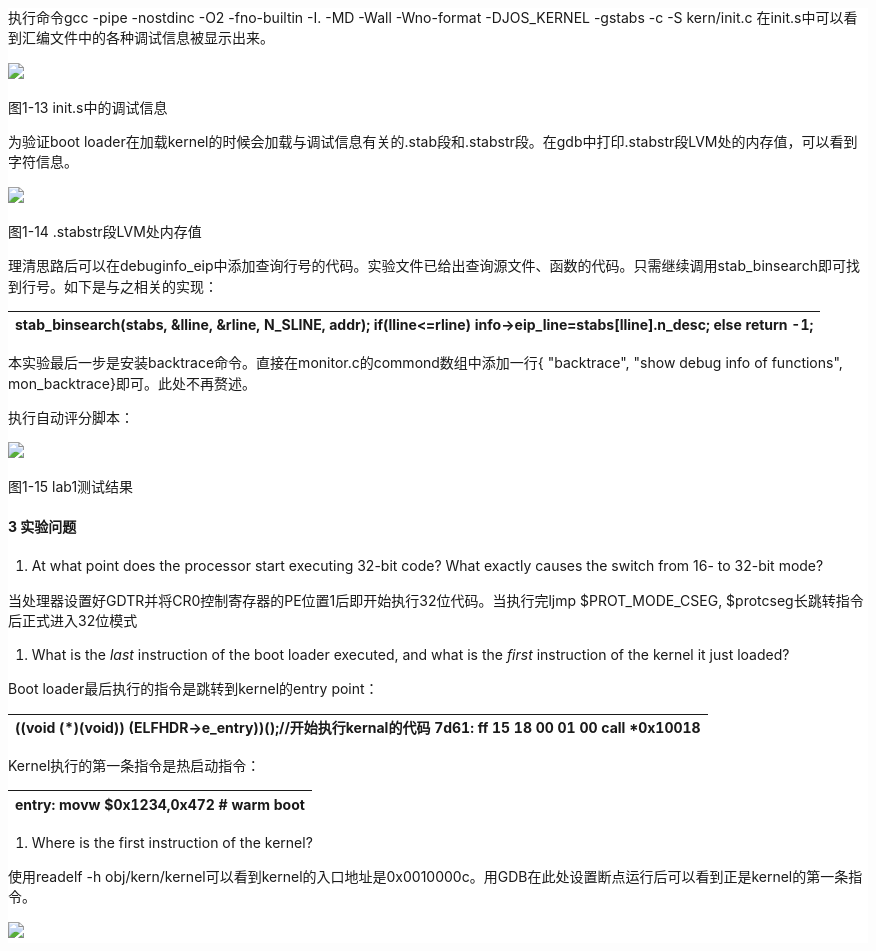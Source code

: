 执行命令gcc -pipe -nostdinc -O2 -fno-builtin -I. -MD -Wall -Wno-format
-DJOS_KERNEL -gstabs -c -S kern/init.c
在init.s中可以看到汇编文件中的各种调试信息被显示出来。

![](media/af1338b7aa9c064b5e1ee6c8704f393c.png)

图1-13 init.s中的调试信息

为验证boot
loader在加载kernel的时候会加载与调试信息有关的.stab段和.stabstr段。在gdb中打印.stabstr段LVM处的内存值，可以看到字符信息。

![](media/e6ffe98ccb770066ea56563fe14387db.png)

图1-14 .stabstr段LVM处内存值

理清思路后可以在debuginfo_eip中添加查询行号的代码。实验文件已给出查询源文件、函数的代码。只需继续调用stab_binsearch即可找到行号。如下是与之相关的实现：

| stab_binsearch(stabs, &lline, &rline, N_SLINE, addr); if(lline\<=rline) info-\>eip_line=stabs[lline].n_desc; else return -1; |
|------------------------------------------------------------------------------------------------------------------------------|


本实验最后一步是安装backtrace命令。直接在monitor.c的commond数组中添加一行{
"backtrace", "show debug info of functions", mon_backtrace}即可。此处不再赘述。

执行自动评分脚本：

![](media/ddedf56e67226246ab635abcd3062d06.png)

图1-15 lab1测试结果

#### 3 实验问题

1.  At what point does the processor start executing 32-bit code? What exactly
    causes the switch from 16- to 32-bit mode?

当处理器设置好GDTR并将CR0控制寄存器的PE位置1后即开始执行32位代码。当执行完ljmp
\$PROT_MODE_CSEG, \$protcseg长跳转指令后正式进入32位模式

1.  What is the *last* instruction of the boot loader executed, and what is the
    *first* instruction of the kernel it just loaded?

Boot loader最后执行的指令是跳转到kernel的entry point：

| ((void (\*)(void)) (ELFHDR-\>e_entry))();//开始执行kernal的代码 7d61: ff 15 18 00 01 00 call \*0x10018 |
|--------------------------------------------------------------------------------------------------------|


Kernel执行的第一条指令是热启动指令：

| entry: movw \$0x1234,0x472 \# warm boot |
|-----------------------------------------|


1.  Where is the first instruction of the kernel?

使用readelf -h
obj/kern/kernel可以看到kernel的入口地址是0x0010000c。用GDB在此处设置断点运行后可以看到正是kernel的第一条指令。

![](media/17f7c124ce29baf2c1e99f868e17dc4f.png)
